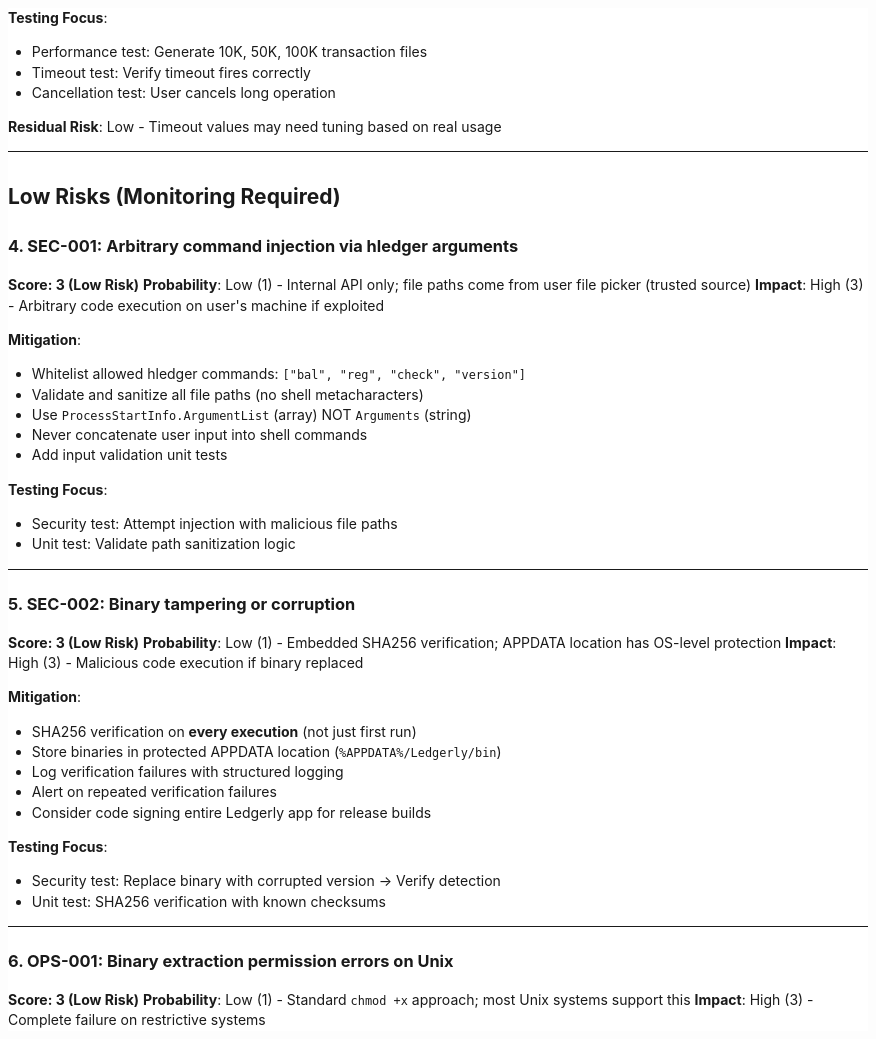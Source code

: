 **Testing Focus**:
- Performance test: Generate 10K, 50K, 100K transaction files
- Timeout test: Verify timeout fires correctly
- Cancellation test: User cancels long operation

**Residual Risk**: Low - Timeout values may need tuning based on real usage

---

## Low Risks (Monitoring Required)

### 4. SEC-001: Arbitrary command injection via hledger arguments

**Score: 3 (Low Risk)**
**Probability**: Low (1) - Internal API only; file paths come from user file picker (trusted source)
**Impact**: High (3) - Arbitrary code execution on user's machine if exploited

**Mitigation**:
- Whitelist allowed hledger commands: `["bal", "reg", "check", "version"]`
- Validate and sanitize all file paths (no shell metacharacters)
- Use `ProcessStartInfo.ArgumentList` (array) NOT `Arguments` (string)
- Never concatenate user input into shell commands
- Add input validation unit tests

**Testing Focus**:
- Security test: Attempt injection with malicious file paths
- Unit test: Validate path sanitization logic

---

### 5. SEC-002: Binary tampering or corruption

**Score: 3 (Low Risk)**
**Probability**: Low (1) - Embedded SHA256 verification; APPDATA location has OS-level protection
**Impact**: High (3) - Malicious code execution if binary replaced

**Mitigation**:
- SHA256 verification on **every execution** (not just first run)
- Store binaries in protected APPDATA location (`%APPDATA%/Ledgerly/bin`)
- Log verification failures with structured logging
- Alert on repeated verification failures
- Consider code signing entire Ledgerly app for release builds

**Testing Focus**:
- Security test: Replace binary with corrupted version → Verify detection
- Unit test: SHA256 verification with known checksums

---

### 6. OPS-001: Binary extraction permission errors on Unix

**Score: 3 (Low Risk)**
**Probability**: Low (1) - Standard `chmod +x` approach; most Unix systems support this
**Impact**: High (3) - Complete failure on restrictive systems
